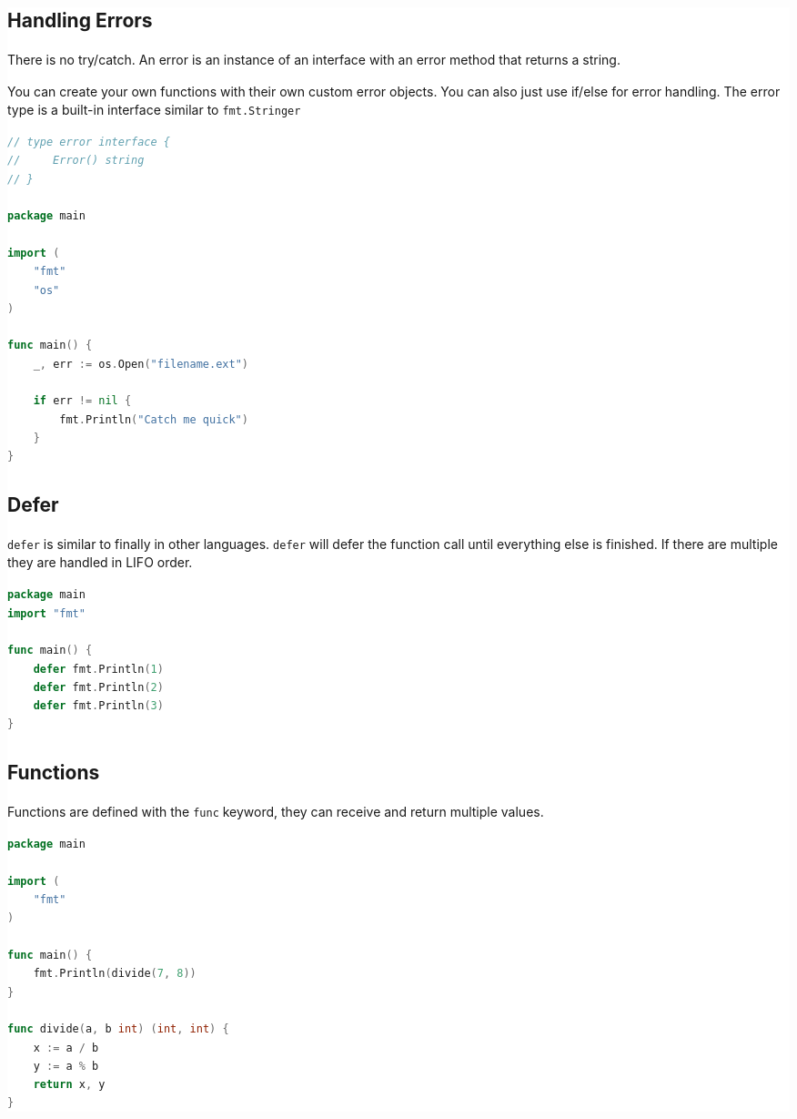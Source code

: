 ## Handling Errors 

There is no try/catch. An error is an instance of an interface with an error method that returns a string. 

You can create your own functions with their own custom error objects. You can also just use if/else for error handling. The error type is a built-in interface similar to `fmt.Stringer`

```go
// type error interface {
//     Error() string
// }

package main

import (
	"fmt"
	"os"
)

func main() {
	_, err := os.Open("filename.ext")

	if err != nil {
		fmt.Println("Catch me quick")
	}
}
```

## Defer  

`defer` is similar to finally in other languages. `defer` will defer the function call until everything else is finished. If there are multiple they are handled in LIFO order. 

```go
package main
import "fmt"

func main() {
    defer fmt.Println(1)
    defer fmt.Println(2)
    defer fmt.Println(3)
}
```

## Functions

Functions are defined with the `func` keyword, they can receive and return multiple values. 

```go
package main

import (
	"fmt"
)

func main() {
	fmt.Println(divide(7, 8))
}

func divide(a, b int) (int, int) {
	x := a / b
	y := a % b
	return x, y
}
```